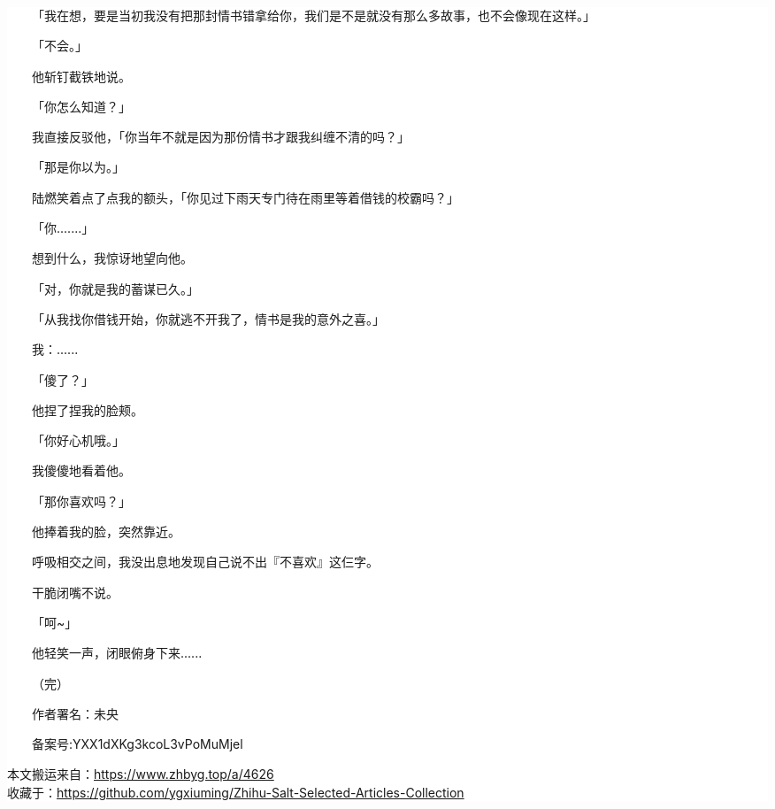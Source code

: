 &emsp;&emsp;「我在想，要是当初我没有把那封情书错拿给你，我们是不是就没有那么多故事，也不会像现在这样。」  
  
&emsp;&emsp;「不会。」  
  
&emsp;&emsp;他斩钉截铁地说。  
  
&emsp;&emsp;「你怎么知道？」  
  
&emsp;&emsp;我直接反驳他，「你当年不就是因为那份情书才跟我纠缠不清的吗？」  
  
&emsp;&emsp;「那是你以为。」  
  
&emsp;&emsp;陆燃笑着点了点我的额头，「你见过下雨天专门待在雨里等着借钱的校霸吗？」  
  
&emsp;&emsp;「你.......」  
  
&emsp;&emsp;想到什么，我惊讶地望向他。  
  
&emsp;&emsp;「对，你就是我的蓄谋已久。」  
  
&emsp;&emsp;「从我找你借钱开始，你就逃不开我了，情书是我的意外之喜。」  
  
&emsp;&emsp;我：......  
  
&emsp;&emsp;「傻了？」  
  
&emsp;&emsp;他捏了捏我的脸颊。  
  
&emsp;&emsp;「你好心机哦。」  
  
&emsp;&emsp;我傻傻地看着他。  
  
&emsp;&emsp;「那你喜欢吗？」  
  
&emsp;&emsp;他捧着我的脸，突然靠近。  
  
&emsp;&emsp;呼吸相交之间，我没出息地发现自己说不出『不喜欢』这仨字。  
  
&emsp;&emsp;干脆闭嘴不说。  
  
&emsp;&emsp;「呵~」  
  
&emsp;&emsp;他轻笑一声，闭眼俯身下来......  
  
&emsp;&emsp;（完）  
  
&emsp;&emsp;作者署名：未央  
  
&emsp;&emsp;备案号:YXX1dXKg3kcoL3vPoMuMjel  
  
本文搬运来自：https://www.zhbyg.top/a/4626  
 收藏于：https://github.com/ygxiuming/Zhihu-Salt-Selected-Articles-Collection